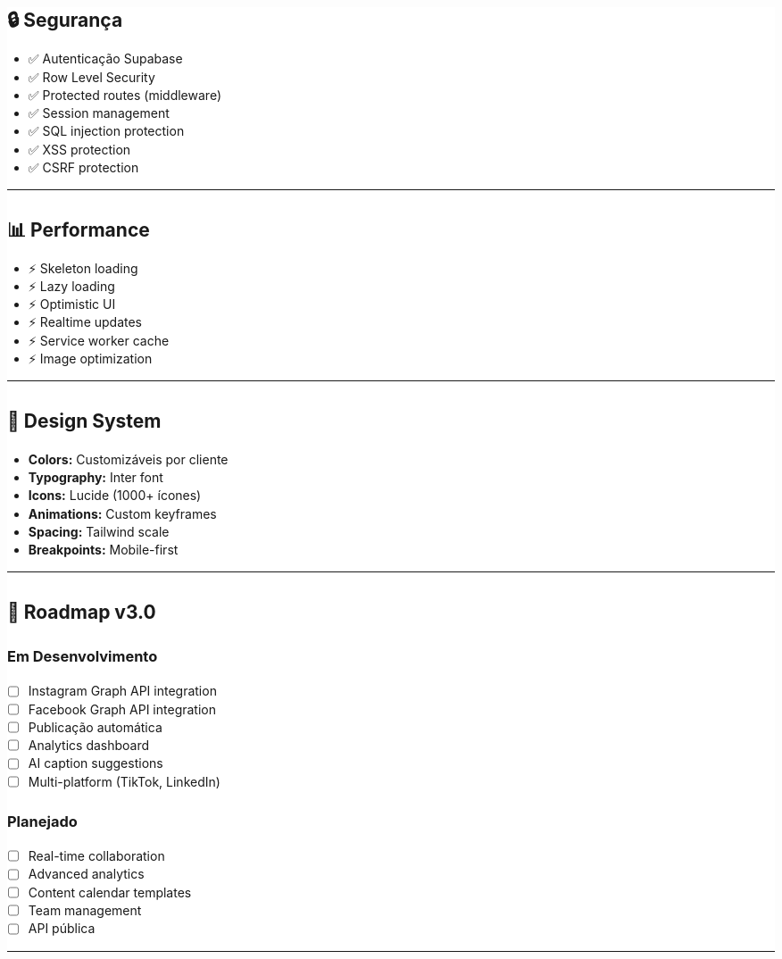 ## 🔒 Segurança

- ✅ Autenticação Supabase
- ✅ Row Level Security
- ✅ Protected routes (middleware)
- ✅ Session management
- ✅ SQL injection protection
- ✅ XSS protection
- ✅ CSRF protection

---

## 📊 Performance

- ⚡ Skeleton loading
- ⚡ Lazy loading
- ⚡ Optimistic UI
- ⚡ Realtime updates
- ⚡ Service worker cache
- ⚡ Image optimization

---

## 🎨 Design System

- **Colors:** Customizáveis por cliente
- **Typography:** Inter font
- **Icons:** Lucide (1000+ ícones)
- **Animations:** Custom keyframes
- **Spacing:** Tailwind scale
- **Breakpoints:** Mobile-first

---

## 🔄 Roadmap v3.0

### Em Desenvolvimento
- [ ] Instagram Graph API integration
- [ ] Facebook Graph API integration
- [ ] Publicação automática
- [ ] Analytics dashboard
- [ ] AI caption suggestions
- [ ] Multi-platform (TikTok, LinkedIn)

### Planejado
- [ ] Real-time collaboration
- [ ] Advanced analytics
- [ ] Content calendar templates
- [ ] Team management
- [ ] API pública

---